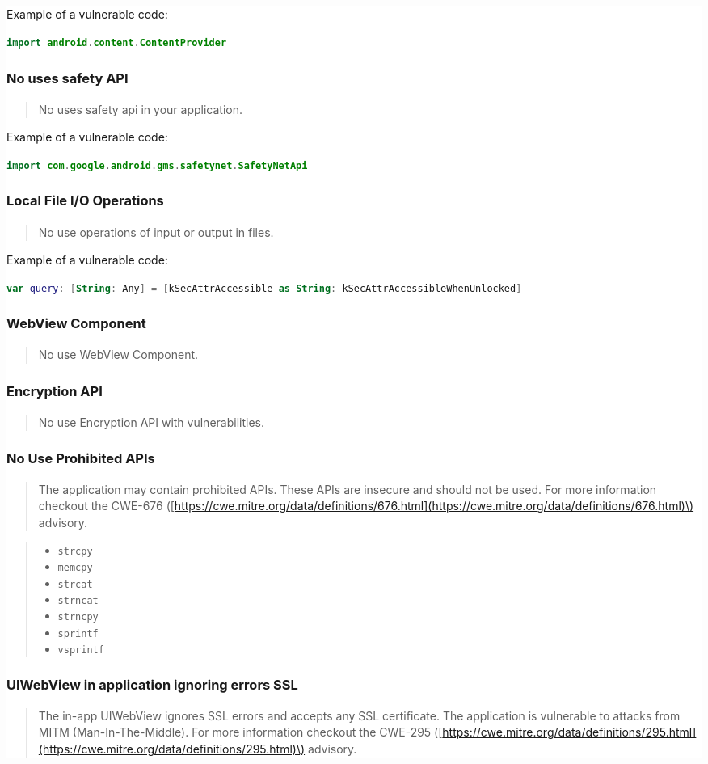 Example of a vulnerable code:

```kotlin
import android.content.ContentProvider
```

### No uses safety API

> No uses safety api in your application.

Example of a vulnerable code:

```kotlin
import com.google.android.gms.safetynet.SafetyNetApi
```

### Local File I/O Operations 

> No use operations of input or output in files.

Example of a vulnerable code:

```kotlin
var query: [String: Any] = [kSecAttrAccessible as String: kSecAttrAccessibleWhenUnlocked]
```

### WebView Component 

> No use WebView Component.



### Encryption API 

> No use Encryption API with vulnerabilities.



### No Use Prohibited APIs 

> The application may contain prohibited APIs. These APIs are insecure and should not be used. For more information checkout the CWE-676 \([https://cwe.mitre.org/data/definitions/676.html](https://cwe.mitre.org/data/definitions/676.html)\) advisory.

> * `strcpy`
> * `memcpy`
> * `strcat`
> * `strncat`
> * `strncpy`
> * `sprintf`
> * `vsprintf`



### UIWebView in application ignoring errors SSL 

> The in-app UIWebView ignores SSL errors and accepts any SSL certificate. The application is vulnerable to attacks from MITM \(Man-In-The-Middle\). For more information checkout the CWE-295 \([https://cwe.mitre.org/data/definitions/295.html](https://cwe.mitre.org/data/definitions/295.html)\) advisory.
